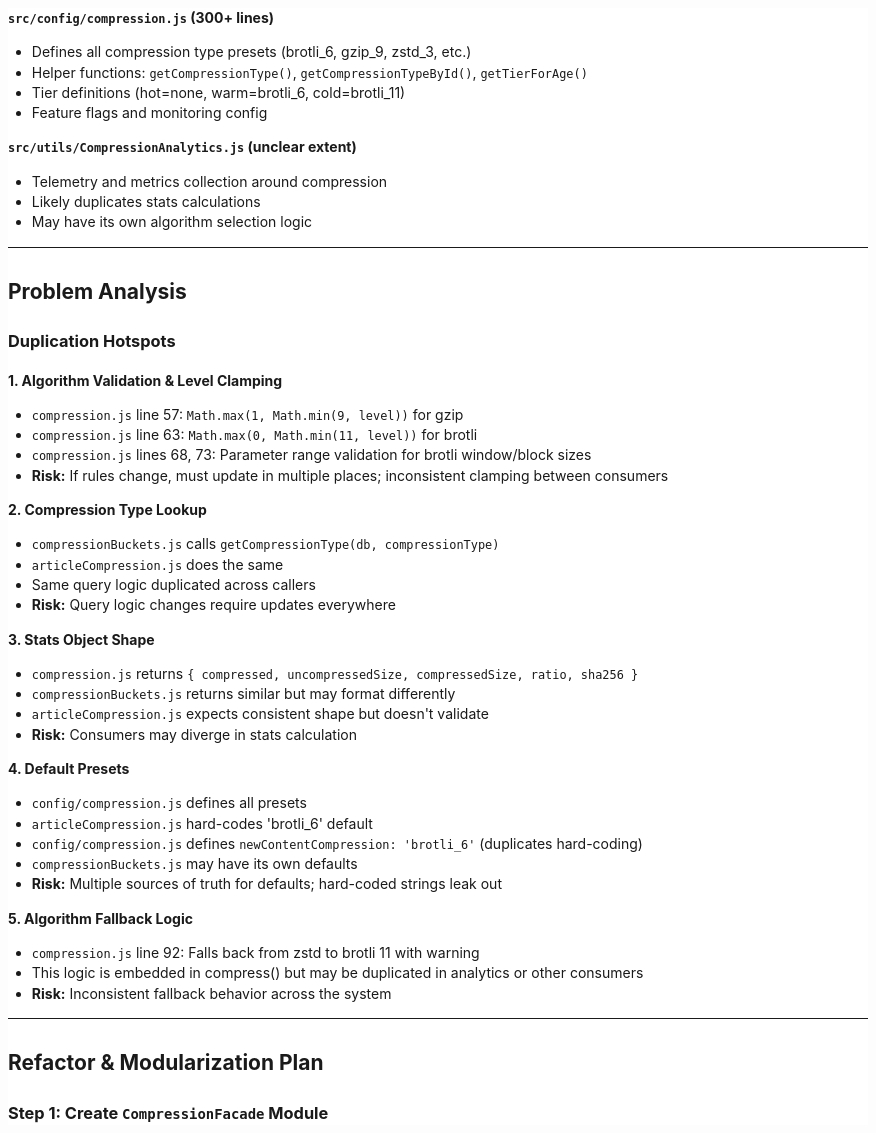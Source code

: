 **`src/config/compression.js` (300+ lines)**
- Defines all compression type presets (brotli_6, gzip_9, zstd_3, etc.)
- Helper functions: `getCompressionType()`, `getCompressionTypeById()`, `getTierForAge()`
- Tier definitions (hot=none, warm=brotli_6, cold=brotli_11)
- Feature flags and monitoring config

**`src/utils/CompressionAnalytics.js` (unclear extent)**
- Telemetry and metrics collection around compression
- Likely duplicates stats calculations
- May have its own algorithm selection logic

---

## Problem Analysis

### Duplication Hotspots

**1. Algorithm Validation & Level Clamping**
- `compression.js` line 57: `Math.max(1, Math.min(9, level))` for gzip
- `compression.js` line 63: `Math.max(0, Math.min(11, level))` for brotli
- `compression.js` lines 68, 73: Parameter range validation for brotli window/block sizes
- **Risk:** If rules change, must update in multiple places; inconsistent clamping between consumers

**2. Compression Type Lookup**
- `compressionBuckets.js` calls `getCompressionType(db, compressionType)`
- `articleCompression.js` does the same
- Same query logic duplicated across callers
- **Risk:** Query logic changes require updates everywhere

**3. Stats Object Shape**
- `compression.js` returns `{ compressed, uncompressedSize, compressedSize, ratio, sha256 }`
- `compressionBuckets.js` returns similar but may format differently
- `articleCompression.js` expects consistent shape but doesn't validate
- **Risk:** Consumers may diverge in stats calculation

**4. Default Presets**
- `config/compression.js` defines all presets
- `articleCompression.js` hard-codes 'brotli_6' default
- `config/compression.js` defines `newContentCompression: 'brotli_6'` (duplicates hard-coding)
- `compressionBuckets.js` may have its own defaults
- **Risk:** Multiple sources of truth for defaults; hard-coded strings leak out

**5. Algorithm Fallback Logic**
- `compression.js` line 92: Falls back from zstd to brotli 11 with warning
- This logic is embedded in compress() but may be duplicated in analytics or other consumers
- **Risk:** Inconsistent fallback behavior across the system

---

## Refactor & Modularization Plan

### Step 1: Create `CompressionFacade` Module
